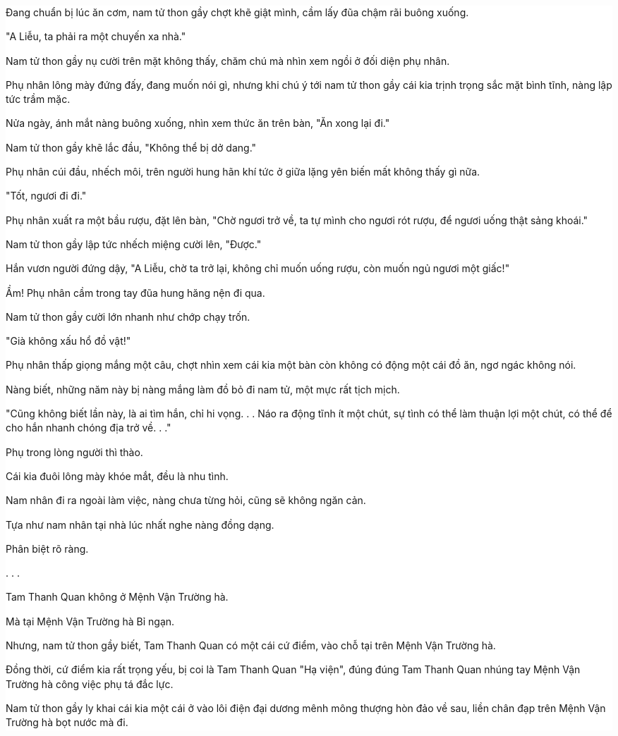 Đang chuẩn bị lúc ăn cơm, nam tử thon gầy chợt khẽ giật mình, cầm lấy đũa chậm rãi buông xuống.

"A Liễu, ta phải ra một chuyến xa nhà."

Nam tử thon gầy nụ cười trên mặt không thấy, chăm chú mà nhìn xem ngồi ở đối diện phụ nhân.

Phụ nhân lông mày đứng đấy, đang muốn nói gì, nhưng khi chú ý tới nam tử thon gầy cái kia trịnh trọng sắc mặt bình tĩnh, nàng lập tức trầm mặc.

Nửa ngày, ánh mắt nàng buông xuống, nhìn xem thức ăn trên bàn, "Ăn xong lại đi."

Nam tử thon gầy khẽ lắc đầu, "Không thể bị dở dang."

Phụ nhân cúi đầu, nhếch môi, trên người hung hãn khí tức ở giữa lặng yên biến mất không thấy gì nữa.

"Tốt, ngươi đi đi."

Phụ nhân xuất ra một bầu rượu, đặt lên bàn, "Chờ ngươi trở về, ta tự mình cho ngươi rót rượu, để ngươi uống thật sảng khoái."

Nam tử thon gầy lập tức nhếch miệng cười lên, "Được."

Hắn vươn người đứng dậy, "A Liễu, chờ ta trở lại, không chỉ muốn uống rượu, còn muốn ngủ ngươi một giấc!"

Ầm! Phụ nhân cầm trong tay đũa hung hăng nện đi qua.

Nam tử thon gầy cười lớn nhanh như chớp chạy trốn.

"Già không xấu hổ đồ vật!"

Phụ nhân thấp giọng mắng một câu, chợt nhìn xem cái kia một bàn còn không có động một cái đồ ăn, ngơ ngác không nói.

Nàng biết, những năm này bị nàng mắng làm đồ bỏ đi nam tử, một mực rất tịch mịch.

"Cũng không biết lần này, là ai tìm hắn, chỉ hi vọng. . . Náo ra động tĩnh ít một chút, sự tình có thể làm thuận lợi một chút, có thể để cho hắn nhanh chóng địa trở về. . ."

Phụ trong lòng người thì thào.

Cái kia đuôi lông mày khóe mắt, đều là nhu tình.

Nam nhân đi ra ngoài làm việc, nàng chưa từng hỏi, cũng sẽ không ngăn cản.

Tựa như nam nhân tại nhà lúc nhất nghe nàng đồng dạng.

Phân biệt rõ ràng.

. . .

Tam Thanh Quan không ở Mệnh Vận Trường hà.

Mà tại Mệnh Vận Trường hà Bỉ ngạn.

Nhưng, nam tử thon gầy biết, Tam Thanh Quan có một cái cứ điểm, vào chỗ tại trên Mệnh Vận Trường hà.

Đồng thời, cứ điểm kia rất trọng yếu, bị coi là Tam Thanh Quan "Hạ viện", đúng đúng Tam Thanh Quan nhúng tay Mệnh Vận Trường hà công việc phụ tá đắc lực.

Nam tử thon gầy ly khai cái kia một cái ở vào lôi điện đại dương mênh mông thượng hòn đảo về sau, liền chân đạp trên Mệnh Vận Trường hà bọt nước mà đi.
